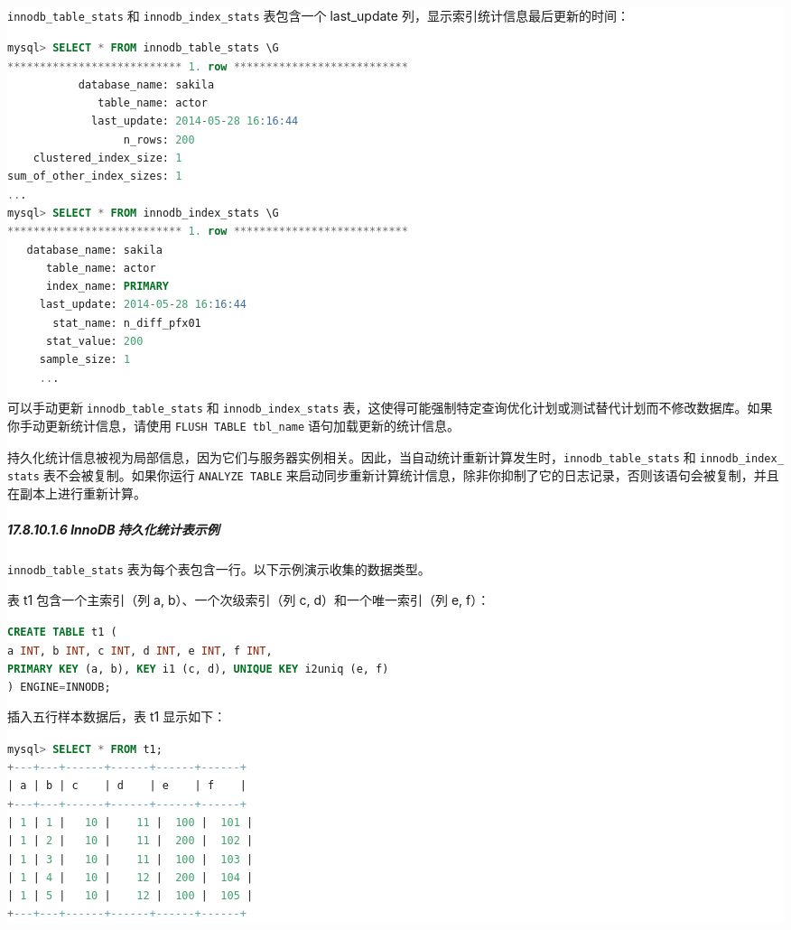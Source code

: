 `innodb_table_stats` 和 `innodb_index_stats` 表包含一个 last_update 列，显示索引统计信息最后更新的时间：

```sql
mysql> SELECT * FROM innodb_table_stats \G
*************************** 1. row ***************************
           database_name: sakila
              table_name: actor
             last_update: 2014-05-28 16:16:44
                  n_rows: 200
    clustered_index_size: 1
sum_of_other_index_sizes: 1
...
mysql> SELECT * FROM innodb_index_stats \G
*************************** 1. row ***************************
   database_name: sakila
      table_name: actor
      index_name: PRIMARY
     last_update: 2014-05-28 16:16:44
       stat_name: n_diff_pfx01
      stat_value: 200
     sample_size: 1
     ...
```

可以手动更新 `innodb_table_stats` 和 `innodb_index_stats` 表，这使得可能强制特定查询优化计划或测试替代计划而不修改数据库。如果你手动更新统计信息，请使用 `FLUSH TABLE tbl_name` 语句加载更新的统计信息。

持久化统计信息被视为局部信息，因为它们与服务器实例相关。因此，当自动统计重新计算发生时，`innodb_table_stats` 和 `innodb_index_stats` 表不会被复制。如果你运行 `ANALYZE TABLE` 来启动同步重新计算统计信息，除非你抑制了它的日志记录，否则该语句会被复制，并且在副本上进行重新计算。

##### 17.8.10.1.6 InnoDB 持久化统计表示例

`innodb_table_stats` 表为每个表包含一行。以下示例演示收集的数据类型。

表 t1 包含一个主索引（列 a, b）、一个次级索引（列 c, d）和一个唯一索引（列 e, f）：

```sql
CREATE TABLE t1 (
a INT, b INT, c INT, d INT, e INT, f INT,
PRIMARY KEY (a, b), KEY i1 (c, d), UNIQUE KEY i2uniq (e, f)
) ENGINE=INNODB;
```

插入五行样本数据后，表 t1 显示如下：

```sql
mysql> SELECT * FROM t1;
+---+---+------+------+------+------+
| a | b | c    | d    | e    | f    |
+---+---+------+------+------+------+
| 1 | 1 |   10 |    11 |  100 |  101 |
| 1 | 2 |   10 |    11 |  200 |  102 |
| 1 | 3 |   10 |    11 |  100 |  103 |
| 1 | 4 |   10 |    12 |  200 |  104 |
| 1 | 5 |   10 |    12 |  100 |  105 |
+---+---+------+------+------+------+
```
